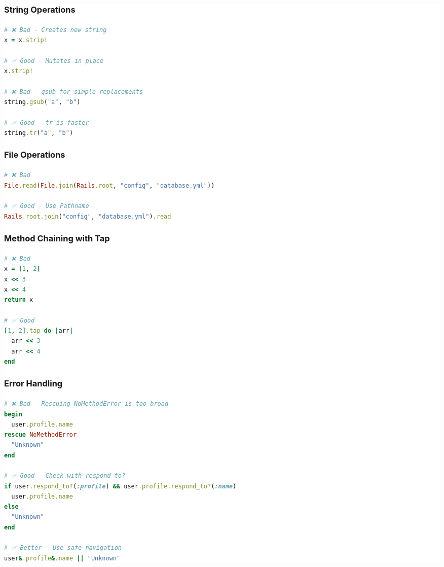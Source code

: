 ### String Operations

```ruby
# ❌ Bad - Creates new string
x = x.strip!

# ✅ Good - Mutates in place
x.strip!

# ❌ Bad - gsub for simple replacements
string.gsub("a", "b")

# ✅ Good - tr is faster
string.tr("a", "b")
```

### File Operations

```ruby
# ❌ Bad
File.read(File.join(Rails.root, "config", "database.yml"))

# ✅ Good - Use Pathname
Rails.root.join("config", "database.yml").read
```

### Method Chaining with Tap

```ruby
# ❌ Bad
x = [1, 2]
x << 3
x << 4
return x

# ✅ Good
[1, 2].tap do |arr|
  arr << 3
  arr << 4
end
```

### Error Handling

```ruby
# ❌ Bad - Rescuing NoMethodError is too broad
begin
  user.profile.name
rescue NoMethodError
  "Unknown"
end

# ✅ Good - Check with respond_to?
if user.respond_to?(:profile) && user.profile.respond_to?(:name)
  user.profile.name
else
  "Unknown"
end

# ✅ Better - Use safe navigation
user&.profile&.name || "Unknown"
```
